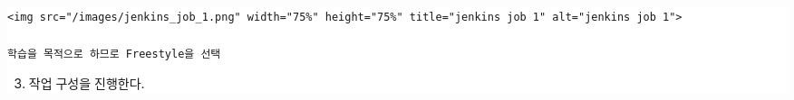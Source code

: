     <img src="/images/jenkins_job_1.png" width="75%" height="75%" title="jenkins job 1" alt="jenkins job 1">    
    
    학습을 목적으로 하므로 Freestyle을 선택
    
3. 작업 구성을 진행한다.
    